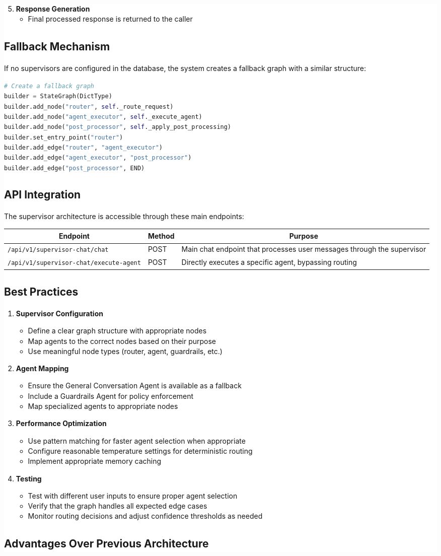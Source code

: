 5. **Response Generation**
   - Final processed response is returned to the caller

## Fallback Mechanism

If no supervisors are configured in the database, the system creates a fallback graph with a similar structure:

```python
# Create a fallback graph
builder = StateGraph(DictType)
builder.add_node("router", self._route_request)
builder.add_node("agent_executor", self._execute_agent)
builder.add_node("post_processor", self._apply_post_processing)
builder.set_entry_point("router")
builder.add_edge("router", "agent_executor")
builder.add_edge("agent_executor", "post_processor")
builder.add_edge("post_processor", END)
```

## API Integration

The supervisor architecture is accessible through these main endpoints:

| Endpoint | Method | Purpose |
|----------|--------|---------|
| `/api/v1/supervisor-chat/chat` | POST | Main chat endpoint that processes user messages through the supervisor |
| `/api/v1/supervisor-chat/execute-agent` | POST | Directly executes a specific agent, bypassing routing |

## Best Practices

1. **Supervisor Configuration**
   - Define a clear graph structure with appropriate nodes
   - Map agents to the correct nodes based on their purpose
   - Use meaningful node types (router, agent, guardrails, etc.)

2. **Agent Mapping**
   - Ensure the General Conversation Agent is available as a fallback
   - Include a Guardrails Agent for policy enforcement
   - Map specialized agents to appropriate nodes

3. **Performance Optimization**
   - Use pattern matching for faster agent selection when appropriate
   - Configure reasonable temperature settings for deterministic routing
   - Implement appropriate memory caching

4. **Testing**
   - Test with different user inputs to ensure proper agent selection
   - Verify that the graph handles all expected edge cases
   - Monitor routing decisions and adjust confidence thresholds as needed

## Advantages Over Previous Architecture
